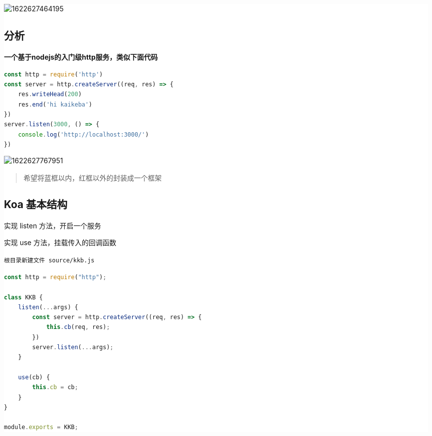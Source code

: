 ![1622627464195](C:\Users\Amd\AppData\Roaming\Typora\typora-user-images\1622627464195.png)

## 分析

**一个基于nodejs的入门级http服务，类似下面代码**

```js
const http = require('http')
const server = http.createServer((req, res) => {
    res.writeHead(200)
    res.end('hi kaikeba')
})
server.listen(3000, () => {
    console.log('http://localhost:3000/')
})
```

![1622627767951](C:\Users\Amd\AppData\Roaming\Typora\typora-user-images\1622627767951.png)

> 希望将蓝框以内，红框以外的封装成一个框架







## Koa 基本结构

实现 listen 方法，开启一个服务

实现 use 方法，挂载传入的回调函数

```
根目录新建文件 source/kkb.js
```

```js
const http = require("http");

class KKB {
    listen(...args) {
        const server = http.createServer((req, res) => {
            this.cb(req, res);
        })
        server.listen(...args);
    }

    use(cb) {
        this.cb = cb;
    }
}

module.exports = KKB;
```
